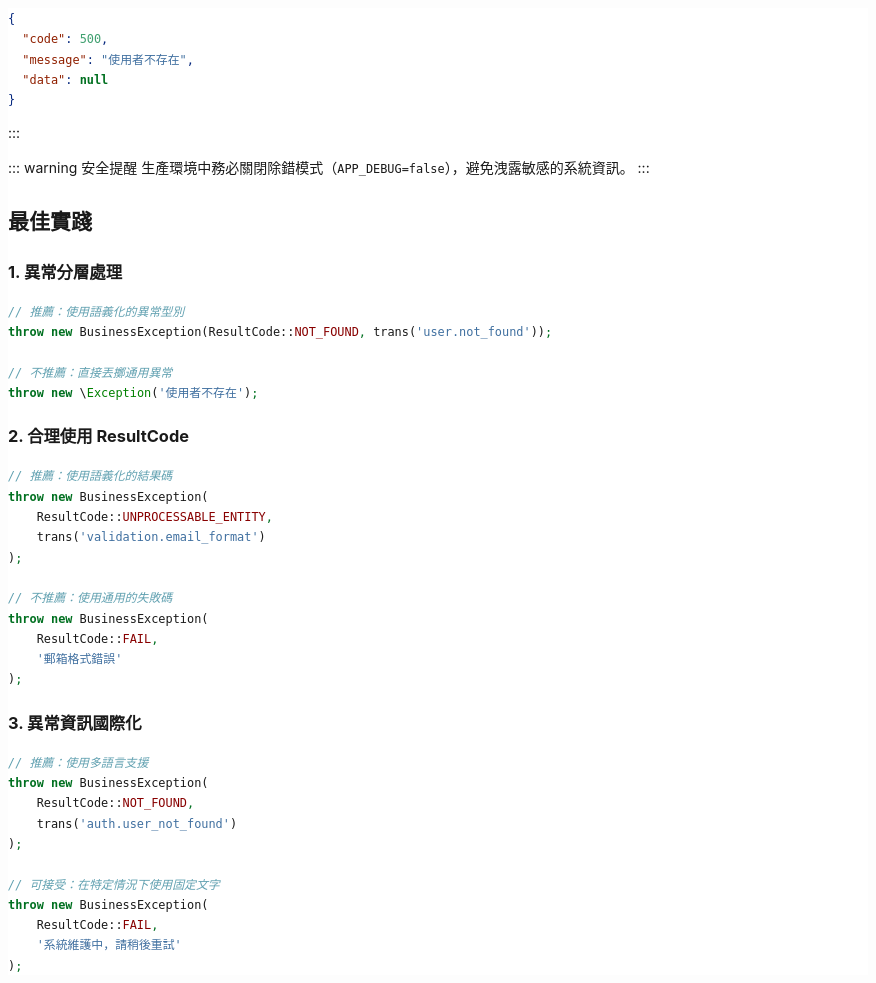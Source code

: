 ```json [生產模式響應]
{
  "code": 500,
  "message": "使用者不存在",
  "data": null
}
```

:::

::: warning 安全提醒
生產環境中務必關閉除錯模式（`APP_DEBUG=false`），避免洩露敏感的系統資訊。
:::

## 最佳實踐

### 1. 異常分層處理

```php
// 推薦：使用語義化的異常型別
throw new BusinessException(ResultCode::NOT_FOUND, trans('user.not_found'));

// 不推薦：直接丟擲通用異常
throw new \Exception('使用者不存在');
```

### 2. 合理使用 ResultCode

```php
// 推薦：使用語義化的結果碼
throw new BusinessException(
    ResultCode::UNPROCESSABLE_ENTITY,
    trans('validation.email_format')
);

// 不推薦：使用通用的失敗碼
throw new BusinessException(
    ResultCode::FAIL,
    '郵箱格式錯誤'
);
```

### 3. 異常資訊國際化

```php
// 推薦：使用多語言支援
throw new BusinessException(
    ResultCode::NOT_FOUND,
    trans('auth.user_not_found')
);

// 可接受：在特定情況下使用固定文字
throw new BusinessException(
    ResultCode::FAIL,
    '系統維護中，請稍後重試'
);
```
